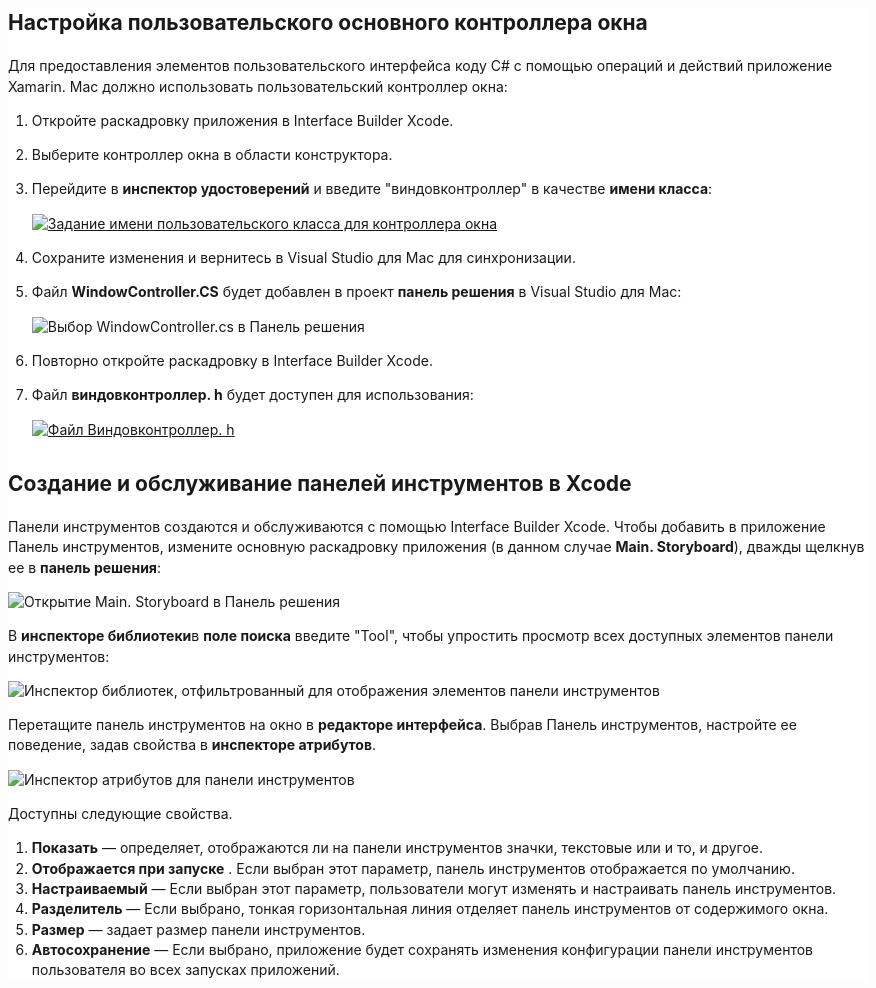 ## <a name="setting-a-custom-main-window-controller"></a>Настройка пользовательского основного контроллера окна

Для предоставления элементов пользовательского интерфейса коду C# с помощью операций и действий приложение Xamarin. Mac должно использовать пользовательский контроллер окна:

1. Откройте раскадровку приложения в Interface Builder Xcode.
2. Выберите контроллер окна в области конструктора.
3. Перейдите в **инспектор удостоверений** и введите "виндовконтроллер" в качестве **имени класса**: 

    [![Задание имени пользовательского класса для контроллера окна](toolbar-images/windowcontroller01.png "Задание имени пользовательского класса для контроллера окна")](toolbar-images/windowcontroller01-large.png#lightbox) 

4. Сохраните изменения и вернитесь в Visual Studio для Mac для синхронизации.
5. Файл **WindowController.CS** будет добавлен в проект **панель решения** в Visual Studio для Mac: 

    ![Выбор WindowController.cs в Панель решения](toolbar-images/windowcontroller02.png "Выбор WindowController.cs в Панель решения")

6. Повторно откройте раскадровку в Interface Builder Xcode.
7. Файл **виндовконтроллер. h** будет доступен для использования: 

    [![Файл Виндовконтроллер. h](toolbar-images/windowcontroller03.png "Файл Виндовконтроллер. h")](toolbar-images/windowcontroller03-large.png#lightbox)

## <a name="creating-and-maintaining-toolbars-in-xcode"></a>Создание и обслуживание панелей инструментов в Xcode

Панели инструментов создаются и обслуживаются с помощью Interface Builder Xcode. Чтобы добавить в приложение Панель инструментов, измените основную раскадровку приложения (в данном случае **Main. Storyboard**), дважды щелкнув ее в **панель решения**:

![Открытие Main. Storyboard в Панель решения](toolbar-images/edit01.png "Открытие Main. Storyboard в Панель решения")

В **инспекторе библиотеки**в **поле поиска** введите "Tool", чтобы упростить просмотр всех доступных элементов панели инструментов:

![Инспектор библиотек, отфильтрованный для отображения элементов панели инструментов](toolbar-images/edit02.png "Инспектор библиотек, отфильтрованный для отображения элементов панели инструментов")

Перетащите панель инструментов на окно в **редакторе интерфейса**. Выбрав Панель инструментов, настройте ее поведение, задав свойства в **инспекторе атрибутов**.

![Инспектор атрибутов для панели инструментов](toolbar-images/edit04.png "Инспектор атрибутов для панели инструментов")

Доступны следующие свойства.

1. **Показать** — определяет, отображаются ли на панели инструментов значки, текстовые или и то, и другое.
2. **Отображается при запуске** . Если выбран этот параметр, панель инструментов отображается по умолчанию.
3. **Настраиваемый** — Если выбран этот параметр, пользователи могут изменять и настраивать панель инструментов.
4. **Разделитель** — Если выбрано, тонкая горизонтальная линия отделяет панель инструментов от содержимого окна.
5. **Размер** — задает размер панели инструментов.
6. **Автосохранение** — Если выбрано, приложение будет сохранять изменения конфигурации панели инструментов пользователя во всех запусках приложений.
